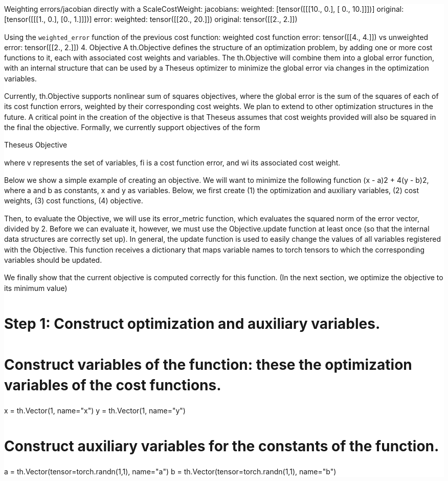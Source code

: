 Weighting errors/jacobian directly with a ScaleCostWeight:
  jacobians:
     weighted: [tensor([[[10.,  0.],
         [ 0., 10.]]])]
     original: [tensor([[[1., 0.],
         [0., 1.]]])]
  error:
    weighted: tensor([[20., 20.]])
    original: tensor([[2., 2.]])

Using the `weighted_error` function of the previous cost function:
  weighted cost function error: tensor([[4., 4.]]) vs unweighted error: tensor([[2., 2.]])
4. Objective
A th.Objective defines the structure of an optimization problem, by adding one or more cost functions to it, each with associated cost weights and variables. The th.Objective will combine them into a global error function, with an internal structure that can be used by a Theseus optimizer to minimize the global error via changes in the optimization variables.

Currently, th.Objective supports nonlinear sum of squares objectives, where the global error is the sum of the squares of each of its cost function errors, weighted by their corresponding cost weights. We plan to extend to other optimization structures in the future. A critical point in the creation of the objective is that Theseus assumes that cost weights provided will also be squared in the final the objective. Formally, we currently support objectives of the form

Theseus Objective

where v represents the set of variables, fi is a cost function error, and wi its associated cost weight.

Below we show a simple example of creating an objective. We will want to minimize the following function (x - a)2 + 4(y - b)2, where a and b as constants, x and y as variables. Below, we first create (1) the optimization and auxiliary variables, (2) cost weights, (3) cost functions, (4) objective.

Then, to evaluate the Objective, we will use its error_metric function, which evaluates the squared norm of the error vector, divided by 2. Before we can evaluate it, however, we must use the Objective.update function at least once (so that the internal data structures are correctly set up). In general, the update function is used to easily change the values of all variables registered with the Objective. This function receives a dictionary that maps variable names to torch tensors to which the corresponding variables should be updated.

We finally show that the current objective is computed correctly for this function. (In the next section, we optimize the objective to its minimum value)

# Step 1: Construct optimization and auxiliary variables.
# Construct variables of the function: these the optimization variables of the cost functions. 
x = th.Vector(1, name="x")
y = th.Vector(1, name="y")

# Construct auxiliary variables for the constants of the function.
a = th.Vector(tensor=torch.randn(1,1), name="a")
b = th.Vector(tensor=torch.randn(1,1), name="b")
